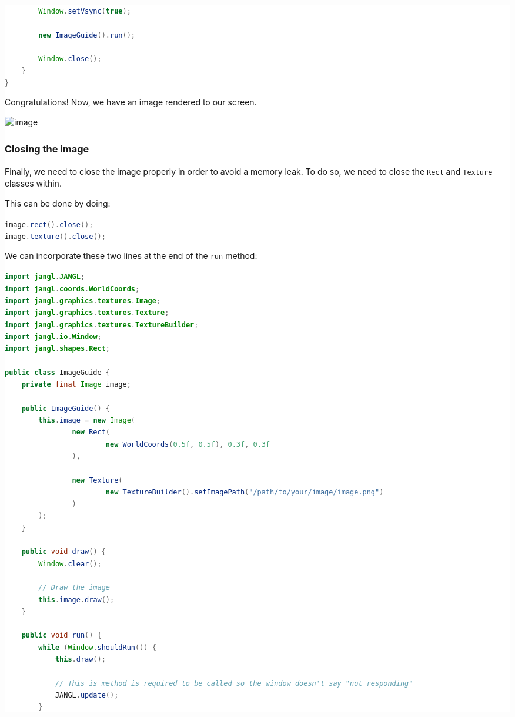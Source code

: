 ```java
        Window.setVsync(true);

        new ImageGuide().run();

        Window.close();
    }
}
```

Congratulations! Now, we have an image rendered to our screen.

![image](https://github.com/AlexanderJCS/JANGL/assets/98898166/daeea9fd-9247-4de4-91b7-67297de0840a)

### Closing the image

Finally, we need to close the image properly in order to avoid a memory leak. To do so, we need to close the `Rect` and `Texture` classes within.

This can be done by doing:
```java
image.rect().close();
image.texture().close();
```

We can incorporate these two lines at the end of the `run` method:

```java
import jangl.JANGL;
import jangl.coords.WorldCoords;
import jangl.graphics.textures.Image;
import jangl.graphics.textures.Texture;
import jangl.graphics.textures.TextureBuilder;
import jangl.io.Window;
import jangl.shapes.Rect;

public class ImageGuide {
    private final Image image;

    public ImageGuide() {
        this.image = new Image(
                new Rect(
                        new WorldCoords(0.5f, 0.5f), 0.3f, 0.3f
                ),

                new Texture(
                        new TextureBuilder().setImagePath("/path/to/your/image/image.png")
                )
        );
    }

    public void draw() {
        Window.clear();

        // Draw the image
        this.image.draw();
    }

    public void run() {
        while (Window.shouldRun()) {
            this.draw();

            // This is method is required to be called so the window doesn't say "not responding"
            JANGL.update();
        }

```